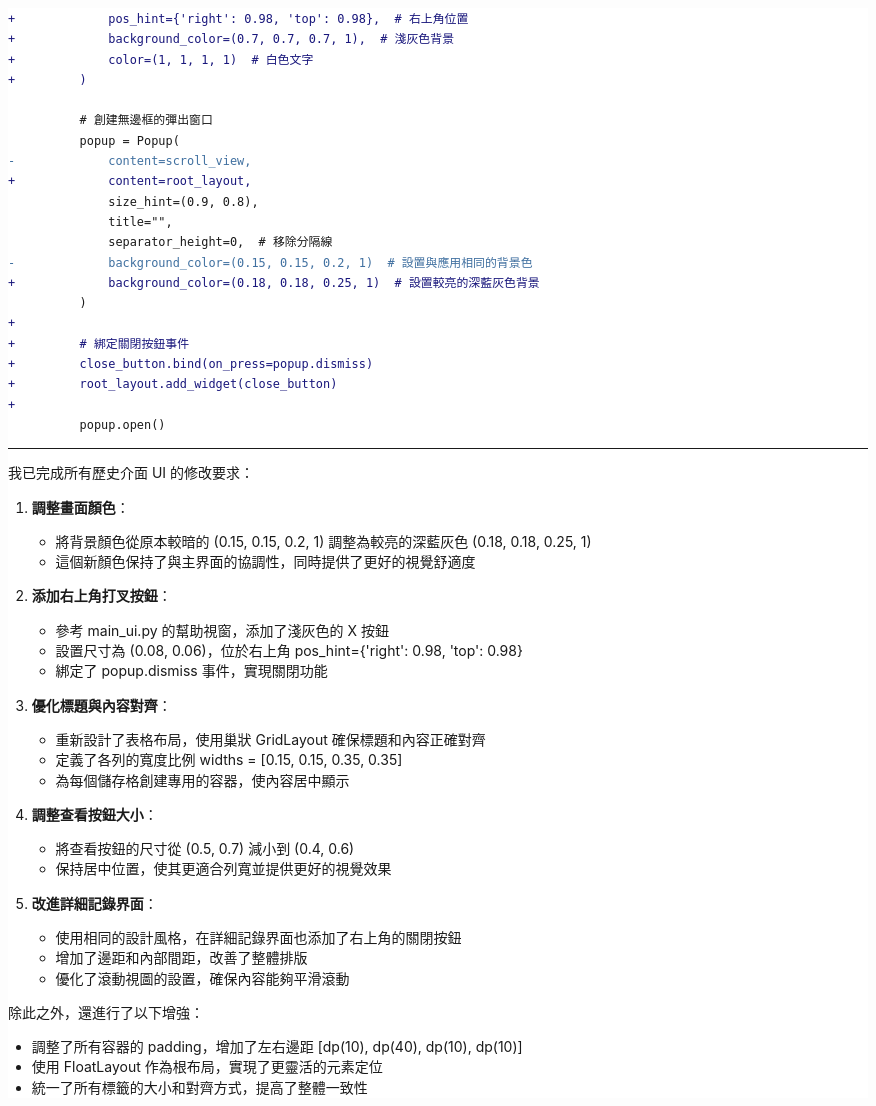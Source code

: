 ```diff
+             pos_hint={'right': 0.98, 'top': 0.98},  # 右上角位置
+             background_color=(0.7, 0.7, 0.7, 1),  # 淺灰色背景
+             color=(1, 1, 1, 1)  # 白色文字
+         )
          
          # 創建無邊框的彈出窗口
          popup = Popup(
-             content=scroll_view,
+             content=root_layout,
              size_hint=(0.9, 0.8),
              title="",
              separator_height=0,  # 移除分隔線
-             background_color=(0.15, 0.15, 0.2, 1)  # 設置與應用相同的背景色
+             background_color=(0.18, 0.18, 0.25, 1)  # 設置較亮的深藍灰色背景
          )
+         
+         # 綁定關閉按鈕事件
+         close_button.bind(on_press=popup.dismiss)
+         root_layout.add_widget(close_button)
+         
          popup.open()
```

---

我已完成所有歷史介面 UI 的修改要求：

1. **調整畫面顏色**：
   - 將背景顏色從原本較暗的 (0.15, 0.15, 0.2, 1) 調整為較亮的深藍灰色 (0.18, 0.18, 0.25, 1)
   - 這個新顏色保持了與主界面的協調性，同時提供了更好的視覺舒適度

2. **添加右上角打叉按鈕**：
   - 參考 main_ui.py 的幫助視窗，添加了淺灰色的 X 按鈕
   - 設置尺寸為 (0.08, 0.06)，位於右上角 pos_hint={'right': 0.98, 'top': 0.98}
   - 綁定了 popup.dismiss 事件，實現關閉功能

3. **優化標題與內容對齊**：
   - 重新設計了表格布局，使用巢狀 GridLayout 確保標題和內容正確對齊
   - 定義了各列的寬度比例 widths = [0.15, 0.15, 0.35, 0.35]
   - 為每個儲存格創建專用的容器，使內容居中顯示

4. **調整查看按鈕大小**：
   - 將查看按鈕的尺寸從 (0.5, 0.7) 減小到 (0.4, 0.6)
   - 保持居中位置，使其更適合列寬並提供更好的視覺效果

5. **改進詳細記錄界面**：
   - 使用相同的設計風格，在詳細記錄界面也添加了右上角的關閉按鈕
   - 增加了邊距和內部間距，改善了整體排版
   - 優化了滾動視圖的設置，確保內容能夠平滑滾動

除此之外，還進行了以下增強：

- 調整了所有容器的 padding，增加了左右邊距 [dp(10), dp(40), dp(10), dp(10)]
- 使用 FloatLayout 作為根布局，實現了更靈活的元素定位
- 統一了所有標籤的大小和對齊方式，提高了整體一致性
